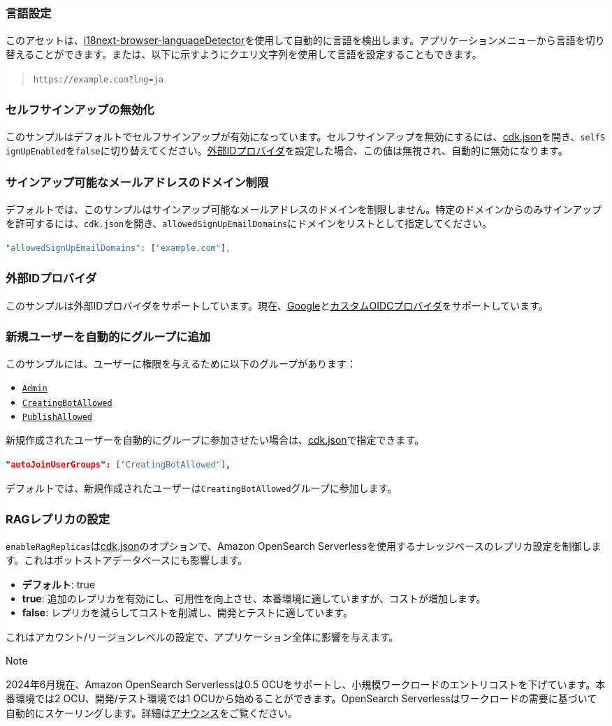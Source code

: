 ### 言語設定

このアセットは、[i18next-browser-languageDetector](https://github.com/i18next/i18next-browser-languageDetector)を使用して自動的に言語を検出します。アプリケーションメニューから言語を切り替えることができます。または、以下に示すようにクエリ文字列を使用して言語を設定することもできます。

> `https://example.com?lng=ja`

### セルフサインアップの無効化

このサンプルはデフォルトでセルフサインアップが有効になっています。セルフサインアップを無効にするには、[cdk.json](./cdk/cdk.json)を開き、`selfSignUpEnabled`を`false`に切り替えてください。[外部IDプロバイダ](#外部idプロバイダ)を設定した場合、この値は無視され、自動的に無効になります。

### サインアップ可能なメールアドレスのドメイン制限

デフォルトでは、このサンプルはサインアップ可能なメールアドレスのドメインを制限しません。特定のドメインからのみサインアップを許可するには、`cdk.json`を開き、`allowedSignUpEmailDomains`にドメインをリストとして指定してください。

```ts
"allowedSignUpEmailDomains": ["example.com"],
```

### 外部IDプロバイダ

このサンプルは外部IDプロバイダをサポートしています。現在、[Google](./idp/SET_UP_GOOGLE_ja-JP.md)と[カスタムOIDCプロバイダ](./idp/SET_UP_CUSTOM_OIDC_ja-JP.md)をサポートしています。

### 新規ユーザーを自動的にグループに追加

このサンプルには、ユーザーに権限を与えるために以下のグループがあります：

- [`Admin`](./ADMINISTRATOR_ja-JP.md)
- [`CreatingBotAllowed`](#ボットのパーソナライズ)
- [`PublishAllowed`](./PUBLISH_API_ja-JP.md)

新規作成されたユーザーを自動的にグループに参加させたい場合は、[cdk.json](./cdk/cdk.json)で指定できます。

```json
"autoJoinUserGroups": ["CreatingBotAllowed"],
```

デフォルトでは、新規作成されたユーザーは`CreatingBotAllowed`グループに参加します。

### RAGレプリカの設定

`enableRagReplicas`は[cdk.json](./cdk/cdk.json)のオプションで、Amazon OpenSearch Serverlessを使用するナレッジベースのレプリカ設定を制御します。これはボットストアデータベースにも影響します。

- **デフォルト**: true
- **true**: 追加のレプリカを有効にし、可用性を向上させ、本番環境に適していますが、コストが増加します。
- **false**: レプリカを減らしてコストを削減し、開発とテストに適しています。

これはアカウント/リージョンレベルの設定で、アプリケーション全体に影響を与えます。

> [!Note]
> 2024年6月現在、Amazon OpenSearch Serverlessは0.5 OCUをサポートし、小規模ワークロードのエントリコストを下げています。本番環境では2 OCU、開発/テスト環境では1 OCUから始めることができます。OpenSearch Serverlessはワークロードの需要に基づいて自動的にスケーリングします。詳細は[アナウンス](https://aws.amazon.com/jp/about-aws/whats-new/2024/06/amazon-opensearch-serverless-entry-cost-half-collection-types/)をご覧ください。

